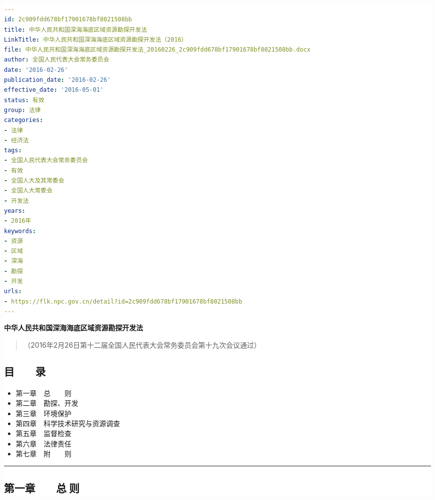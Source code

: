 ```yaml
---
id: 2c909fdd678bf17901678bf8021508bb
title: 中华人民共和国深海海底区域资源勘探开发法
LinkTitle: 中华人民共和国深海海底区域资源勘探开发法（2016）
file: 中华人民共和国深海海底区域资源勘探开发法_20160226_2c909fdd678bf17901678bf8021508bb.docx
author: 全国人民代表大会常务委员会
date: '2016-02-26'
publication_date: '2016-02-26'
effective_date: '2016-05-01'
status: 有效
group: 法律
categories:
- 法律
- 经济法
tags:
- 全国人民代表大会常务委员会
- 有效
- 全国人大及其常委会
- 全国人大常委会
- 开发法
years:
- 2016年
keywords:
- 资源
- 区域
- 深海
- 勘探
- 开发
urls:
- https://flk.npc.gov.cn/detail?id=2c909fdd678bf17901678bf8021508bb
---
```


**中华人民共和国深海海底区域资源勘探开发法**

> （2016年2月26日第十二届全国人民代表大会常务委员会第十九次会议通过）

## 目　　录

- 第一章　总　　则
- 第二章　勘探、开发
- 第三章　环境保护
- 第四章　科学技术研究与资源调查
- 第五章　监督检查
- 第六章　法律责任
- 第七章　附　　则

---

## 第一章　　总  则
